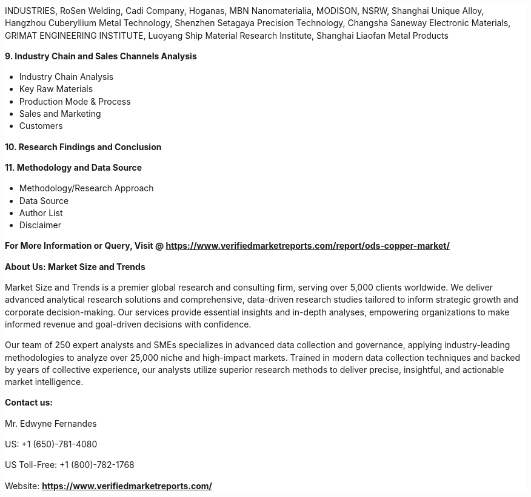 INDUSTRIES, RoSen Welding, Cadi Company, Hoganas, MBN Nanomaterialia, MODISON, NSRW, Shanghai Unique Alloy, Hangzhou Cuberyllium Metal Technology, Shenzhen Setagaya Precision Technology, Changsha Saneway Electronic Materials, GRIMAT ENGINEERING INSTITUTE, Luoyang Ship Material Research Institute, Shanghai Liaofan Metal Products</strong></p><p><strong>9. Industry Chain and Sales Channels Analysis</strong></p><ul><li>Industry Chain Analysis</li><li>Key Raw Materials</li><li>Production Mode &amp; Process</li><li>Sales and Marketing</li><li>Customers</li></ul><p><strong>10. Research Findings and Conclusion</strong></p><p><strong>11. Methodology and Data Source</strong></p><ul><li>Methodology/Research Approach</li><li>Data Source</li><li>Author List</li><li>Disclaimer</li></ul></p><p><strong>For More Information or Query, Visit @ <a href="https://www.verifiedmarketreports.com/report/ods-copper-market/">https://www.verifiedmarketreports.com/report/ods-copper-market/</a></strong></p><p><strong>About Us: Market Size and Trends</strong></p><p>Market Size and Trends is a premier global research and consulting firm, serving over 5,000 clients worldwide. We deliver advanced analytical research solutions and comprehensive, data-driven research studies tailored to inform strategic growth and corporate decision-making. Our services provide essential insights and in-depth analyses, empowering organizations to make informed revenue and goal-driven decisions with confidence.</p><p>Our team of 250 expert analysts and SMEs specializes in advanced data collection and governance, applying industry-leading methodologies to analyze over 25,000 niche and high-impact markets. Trained in modern data collection techniques and backed by years of collective experience, our analysts utilize superior research methods to deliver precise, insightful, and actionable market intelligence.</p><p><strong>Contact us:</strong></p><p>Mr. Edwyne Fernandes</p><p>US: +1 (650)-781-4080</p><p>US Toll-Free: +1 (800)-782-1768</p><p>Website: <strong><a href="https://www.verifiedmarketreports.com/">https://www.verifiedmarketreports.com/</a></strong></p>
